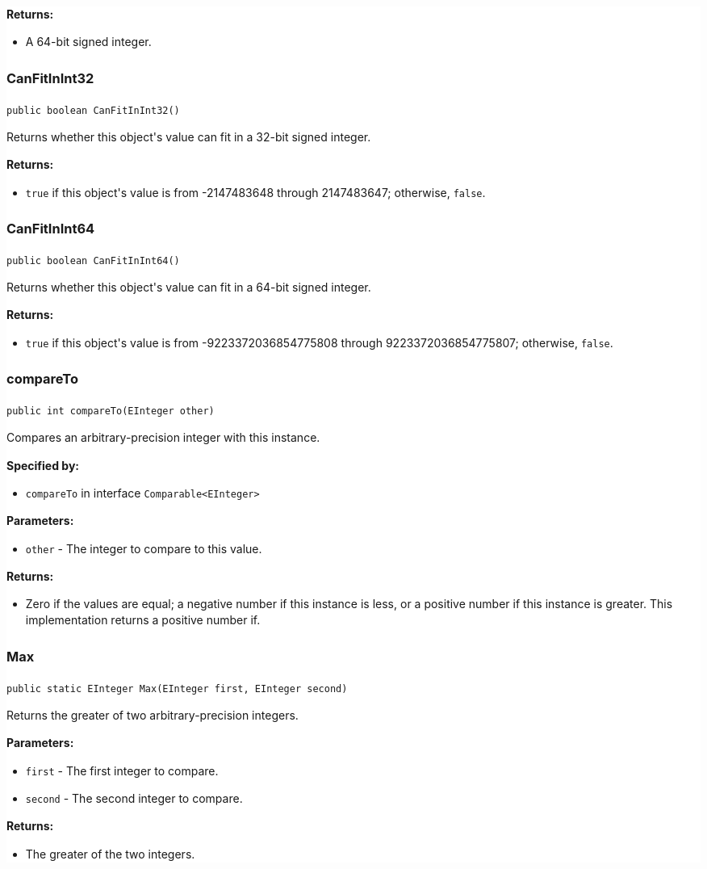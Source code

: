 **Returns:**

* A 64-bit signed integer.

### CanFitInInt32

    public boolean CanFitInInt32()

Returns whether this object's value can fit in a 32-bit signed integer.

**Returns:**

* <code>true</code> if this object's value is from -2147483648 through
 2147483647; otherwise, <code>false</code>.

### CanFitInInt64

    public boolean CanFitInInt64()

Returns whether this object's value can fit in a 64-bit signed integer.

**Returns:**

* <code>true</code> if this object's value is from -9223372036854775808
 through 9223372036854775807; otherwise, <code>false</code>.

### compareTo

    public int compareTo(EInteger other)

Compares an arbitrary-precision integer with this instance.

**Specified by:**

* <code>compareTo</code> in interface <code>Comparable&lt;EInteger&gt;</code>

**Parameters:**

* <code>other</code> - The integer to compare to this value.

**Returns:**

* Zero if the values are equal; a negative number if this instance is
 less, or a positive number if this instance is greater. This implementation
 returns a positive number if.

### Max

    public static EInteger Max(EInteger first, EInteger second)

Returns the greater of two arbitrary-precision integers.

**Parameters:**

* <code>first</code> - The first integer to compare.

* <code>second</code> - The second integer to compare.

**Returns:**

* The greater of the two integers.
